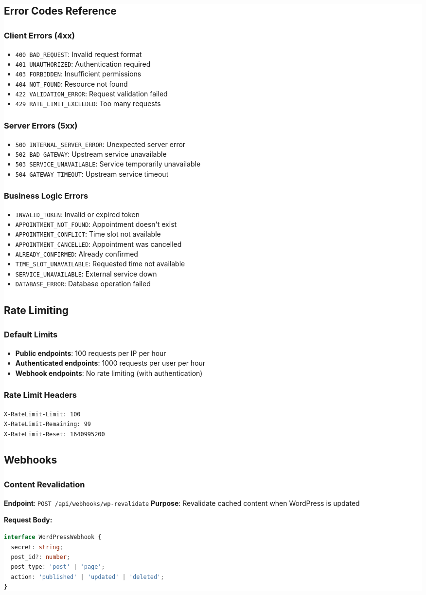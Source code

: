 
## Error Codes Reference

### Client Errors (4xx)
- `400 BAD_REQUEST`: Invalid request format
- `401 UNAUTHORIZED`: Authentication required
- `403 FORBIDDEN`: Insufficient permissions
- `404 NOT_FOUND`: Resource not found
- `422 VALIDATION_ERROR`: Request validation failed
- `429 RATE_LIMIT_EXCEEDED`: Too many requests

### Server Errors (5xx)
- `500 INTERNAL_SERVER_ERROR`: Unexpected server error
- `502 BAD_GATEWAY`: Upstream service unavailable
- `503 SERVICE_UNAVAILABLE`: Service temporarily unavailable
- `504 GATEWAY_TIMEOUT`: Upstream service timeout

### Business Logic Errors
- `INVALID_TOKEN`: Invalid or expired token
- `APPOINTMENT_NOT_FOUND`: Appointment doesn't exist
- `APPOINTMENT_CONFLICT`: Time slot not available
- `APPOINTMENT_CANCELLED`: Appointment was cancelled
- `ALREADY_CONFIRMED`: Already confirmed
- `TIME_SLOT_UNAVAILABLE`: Requested time not available
- `SERVICE_UNAVAILABLE`: External service down
- `DATABASE_ERROR`: Database operation failed

## Rate Limiting

### Default Limits
- **Public endpoints**: 100 requests per IP per hour
- **Authenticated endpoints**: 1000 requests per user per hour
- **Webhook endpoints**: No rate limiting (with authentication)

### Rate Limit Headers
```http
X-RateLimit-Limit: 100
X-RateLimit-Remaining: 99
X-RateLimit-Reset: 1640995200
```

## Webhooks

### Content Revalidation
**Endpoint**: `POST /api/webhooks/wp-revalidate`
**Purpose**: Revalidate cached content when WordPress is updated

**Request Body:**
```typescript
interface WordPressWebhook {
  secret: string;
  post_id?: number;
  post_type: 'post' | 'page';
  action: 'published' | 'updated' | 'deleted';
}
```
